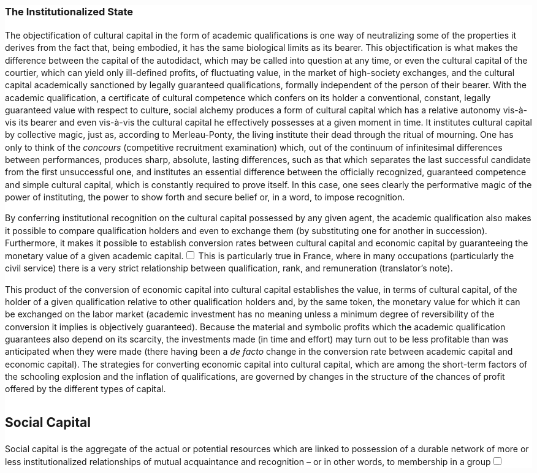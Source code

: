 ### The Institutionalized State

<span class="mark">The objectification of cultural capital in the form of academic qualifications is one way of neutralizing some of the properties it derives from the fact that, being embodied, it has the same biological limits as its bearer.</span> This objectification is what makes the difference between the capital of the autodidact, which may be called into question at any time, or even the cultural capital of the courtier, which can yield only ill-defined profits, of fluctuating value, in the market of high-society exchanges, and the cultural capital academically sanctioned by legally guaranteed qualifications, formally independent of the person of their bearer. <span class="mark">With the academic qualification, a certificate of cultural competence which confers on its holder a conventional, constant, legally guaranteed value with respect to culture, social alchemy produces a form of cultural capital which has a relative autonomy vis-à-vis its bearer and even vis-à-vis the cultural capital he effectively possesses at a given moment in time.</span> It institutes cultural capital by collective magic, just as, according to Merleau-Ponty, the living institute their dead through the ritual of mourning. One has only to think of the *concours* (competitive recruitment examination) which, out of the continuum of infinitesimal differences between performances, produces sharp, absolute, lasting differences, such as that which separates the last successful candidate from the first unsuccessful one, and institutes an essential difference between the officially recognized, guaranteed competence and simple cultural capital, which is constantly required to prove itself. In this case, one sees clearly the performative magic of the power of instituting, the power to show forth and secure belief or, in a word, to impose recognition.

By conferring institutional recognition on the cultural capital possessed by any given agent, the academic qualification also makes it possible to compare qualification holders and even to exchange them (by substituting one for another in succession). Furthermore, it makes it possible to establish conversion rates between cultural capital and economic capital by guaranteeing the monetary value of a given academic capital.<label for="sn-10" class="margin-toggle sidenote-number"></label><input type="checkbox" id="sn-10" class="margin-toggle"/>
<span class="sidenote">
This is particularly true in France, where in many occupations (particularly the civil service) there is a very strict relationship between qualification, rank, and remuneration (translator’s note).</span>

This product of the conversion of economic capital into cultural capital establishes the value, in terms of cultural capital, of the holder of a given qualification relative to other qualification holders and, by the same token, the monetary value for which it can be exchanged on the labor market (academic investment has no meaning unless a minimum degree of reversibility of the conversion it implies is objectively guaranteed). Because the material and symbolic profits which the academic qualification guarantees also depend on its scarcity, the investments made (in time and effort) may turn out to be less profitable than was anticipated when they were made (there having been a *de facto* change in the conversion rate between academic capital and economic capital). The strategies for converting economic capital into cultural capital, which are among the short-term factors of the schooling explosion and the inflation of qualifications, are governed by changes in the structure of the chances of profit offered by the different types of capital.


## Social Capital

<span class="mark">Social capital is the aggregate of the actual or potential resources which are linked to possession of a durable network of more or less institutionalized relationships of mutual acquaintance and recognition – or in other words, to membership in a group<label for="sn-11" class="margin-toggle sidenote-number"></label><input type="checkbox" id="sn-11" class="margin-toggle"/>
<span class="sidenote">
